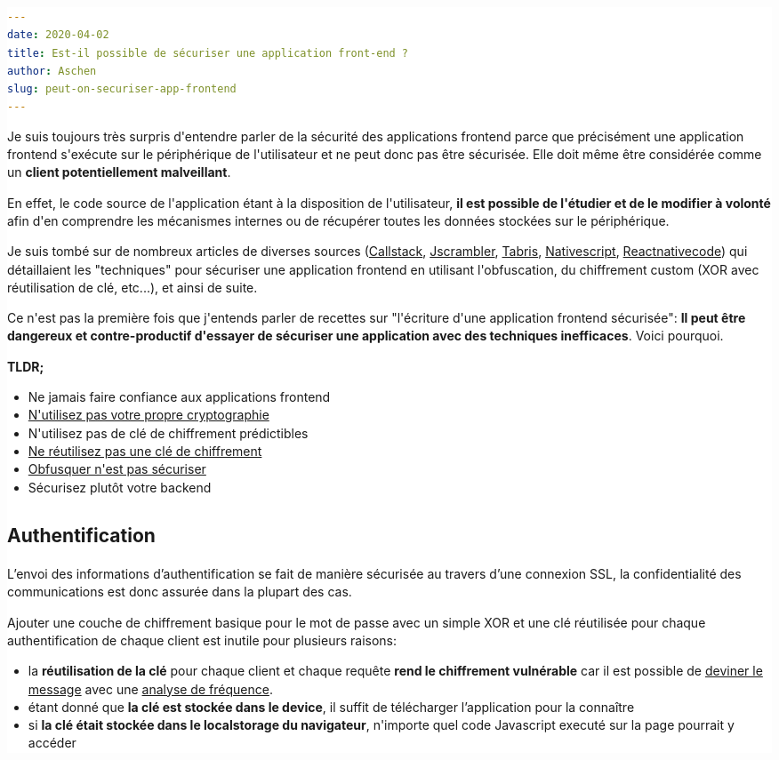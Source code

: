 ```yaml
---
date: 2020-04-02
title: Est-il possible de sécuriser une application front-end ?
author: Aschen
slug: peut-on-securiser-app-frontend
---
```


Je suis toujours très surpris d'entendre parler de la sécurité des applications frontend parce que précisément une application frontend s'exécute sur le périphérique de l'utilisateur et ne peut donc pas être sécurisée. Elle doit même être considérée comme un **client potentiellement malveillant**.

En effet, le code source de l'application étant à la disposition de l'utilisateur, **il est possible de l'étudier et de le modifier à volonté** afin d'en comprendre les mécanismes internes ou de récupérer toutes les données stockées sur le périphérique. 

Je suis tombé sur de nombreux articles de diverses sources ([Callstack](https://callstack.com/blog/secure-your-react-native-app/), [Jscrambler](https://blog.jscrambler.com/protecting-your-react-js-source-code-with-jscrambler/), [Tabris](https://tabris.com/securing-your-mobile-application-in-javascript/), [Nativescript](https://www.nativescript.org/blog/secure-your-mobile-app-securing-data-at-rest), [Reactnativecode](https://reactnativecode.com/password-encryption-decryption-using-base64/)) qui détaillaient les "techniques" pour sécuriser une application frontend en utilisant l'obfuscation, du chiffrement custom (XOR avec réutilisation de clé, etc...), et ainsi de suite.

Ce n'est pas la première fois que j'entends parler de recettes sur "l'écriture d'une application frontend sécurisée": **Il peut être dangereux et contre-productif d'essayer de sécuriser une application avec des techniques inefficaces**. Voici pourquoi.

**TLDR;**
  - Ne jamais faire confiance aux applications frontend
  - [N'utilisez pas votre propre cryptographie](https://security.stackexchange.com/a/18198)
  - N'utilisez pas de clé de chiffrement prédictibles
  - [Ne réutilisez pas une clé de chiffrement](https://www.wikiwand.com/en/Stream_cipher_attacks#/Reused_key_attack)
  - [Obfusquer n'est pas sécuriser](https://security.stackexchange.com/questions/24449/how-valuable-is-secrecy-of-an-algorithm/24455#24455)
  - Sécurisez plutôt votre backend

## Authentification

L’envoi des informations d’authentification se fait de manière sécurisée au travers d’une connexion SSL, la confidentialité des communications est donc assurée dans la plupart des cas.

Ajouter une couche de chiffrement basique pour le mot de passe avec un simple XOR et une clé réutilisée pour chaque authentification de chaque client est inutile pour plusieurs raisons:
  - la **réutilisation de la clé** pour chaque client et chaque requête **rend le chiffrement vulnérable** car il est possible de [deviner le message](https://stackoverflow.com/questions/1135186/whats-wrong-with-xor-encryption/1135197#1135197) avec une [analyse de fréquence](https://www.wikiwand.com/en/Frequency_analysis).
  - étant donné que **la clé est stockée dans le device**, il suffit de télécharger l’application pour la connaître
  - si **la clé était stockée dans le localstorage du navigateur**, n'importe quel code Javascript executé sur la page pourrait y accéder
